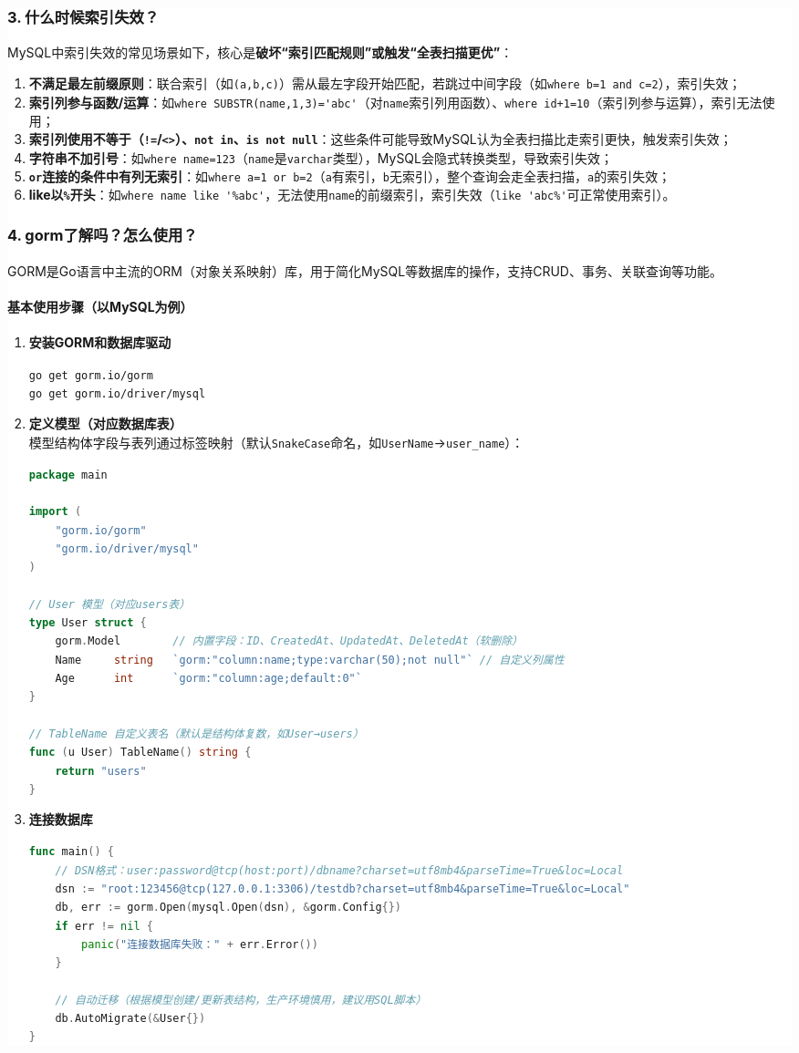 
### 3. 什么时候索引失效？
MySQL中索引失效的常见场景如下，核心是**破坏“索引匹配规则”或触发“全表扫描更优”**：  
1. **不满足最左前缀原则**：联合索引（如`(a,b,c)`）需从最左字段开始匹配，若跳过中间字段（如`where b=1 and c=2`），索引失效；  
2. **索引列参与函数/运算**：如`where SUBSTR(name,1,3)='abc'`（对`name`索引列用函数）、`where id+1=10`（索引列参与运算），索引无法使用；  
3. **索引列使用不等于（`!=`/`<>`）、`not in`、`is not null`**：这些条件可能导致MySQL认为全表扫描比走索引更快，触发索引失效；  
4. **字符串不加引号**：如`where name=123`（`name`是`varchar`类型），MySQL会隐式转换类型，导致索引失效；  
5. **`or`连接的条件中有列无索引**：如`where a=1 or b=2`（`a`有索引，`b`无索引），整个查询会走全表扫描，`a`的索引失效；  
6. **like以`%`开头**：如`where name like '%abc'`，无法使用`name`的前缀索引，索引失效（`like 'abc%'`可正常使用索引）。


### 4. gorm了解吗？怎么使用？
GORM是Go语言中主流的ORM（对象关系映射）库，用于简化MySQL等数据库的操作，支持CRUD、事务、关联查询等功能。


#### 基本使用步骤（以MySQL为例）
1. **安装GORM和数据库驱动**  
   ```bash
   go get gorm.io/gorm
   go get gorm.io/driver/mysql
   ```

2. **定义模型（对应数据库表）**  
   模型结构体字段与表列通过标签映射（默认`SnakeCase`命名，如`UserName`→`user_name`）：  
   ```go
   package main

   import (
       "gorm.io/gorm"
       "gorm.io/driver/mysql"
   )

   // User 模型（对应users表）
   type User struct {
       gorm.Model        // 内置字段：ID、CreatedAt、UpdatedAt、DeletedAt（软删除）
       Name     string   `gorm:"column:name;type:varchar(50);not null"` // 自定义列属性
       Age      int      `gorm:"column:age;default:0"`
   }

   // TableName 自定义表名（默认是结构体复数，如User→users）
   func (u User) TableName() string {
       return "users"
   }
   ```

3. **连接数据库**  
   ```go
   func main() {
       // DSN格式：user:password@tcp(host:port)/dbname?charset=utf8mb4&parseTime=True&loc=Local
       dsn := "root:123456@tcp(127.0.0.1:3306)/testdb?charset=utf8mb4&parseTime=True&loc=Local"
       db, err := gorm.Open(mysql.Open(dsn), &gorm.Config{})
       if err != nil {
           panic("连接数据库失败：" + err.Error())
       }

       // 自动迁移（根据模型创建/更新表结构，生产环境慎用，建议用SQL脚本）
       db.AutoMigrate(&User{})
   }
   ```
